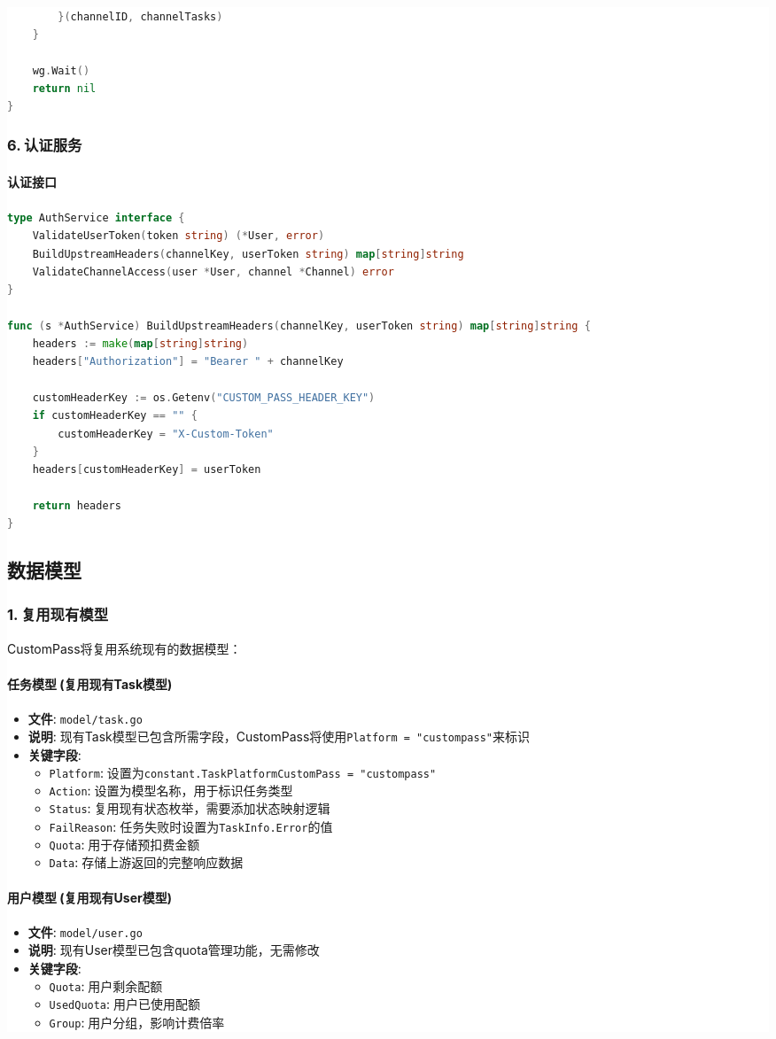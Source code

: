 ```go
        }(channelID, channelTasks)
    }
    
    wg.Wait()
    return nil
}
```

### 6. 认证服务

#### 认证接口
```go
type AuthService interface {
    ValidateUserToken(token string) (*User, error)
    BuildUpstreamHeaders(channelKey, userToken string) map[string]string
    ValidateChannelAccess(user *User, channel *Channel) error
}

func (s *AuthService) BuildUpstreamHeaders(channelKey, userToken string) map[string]string {
    headers := make(map[string]string)
    headers["Authorization"] = "Bearer " + channelKey
    
    customHeaderKey := os.Getenv("CUSTOM_PASS_HEADER_KEY")
    if customHeaderKey == "" {
        customHeaderKey = "X-Custom-Token"
    }
    headers[customHeaderKey] = userToken
    
    return headers
}
```

## 数据模型

### 1. 复用现有模型

CustomPass将复用系统现有的数据模型：

#### 任务模型 (复用现有Task模型)
- **文件**: `model/task.go`
- **说明**: 现有Task模型已包含所需字段，CustomPass将使用`Platform = "custompass"`来标识
- **关键字段**:
  - `Platform`: 设置为`constant.TaskPlatformCustomPass = "custompass"`
  - `Action`: 设置为模型名称，用于标识任务类型
  - `Status`: 复用现有状态枚举，需要添加状态映射逻辑
  - `FailReason`: 任务失败时设置为`TaskInfo.Error`的值
  - `Quota`: 用于存储预扣费金额
  - `Data`: 存储上游返回的完整响应数据

#### 用户模型 (复用现有User模型)
- **文件**: `model/user.go`
- **说明**: 现有User模型已包含quota管理功能，无需修改
- **关键字段**:
  - `Quota`: 用户剩余配额
  - `UsedQuota`: 用户已使用配额
  - `Group`: 用户分组，影响计费倍率

